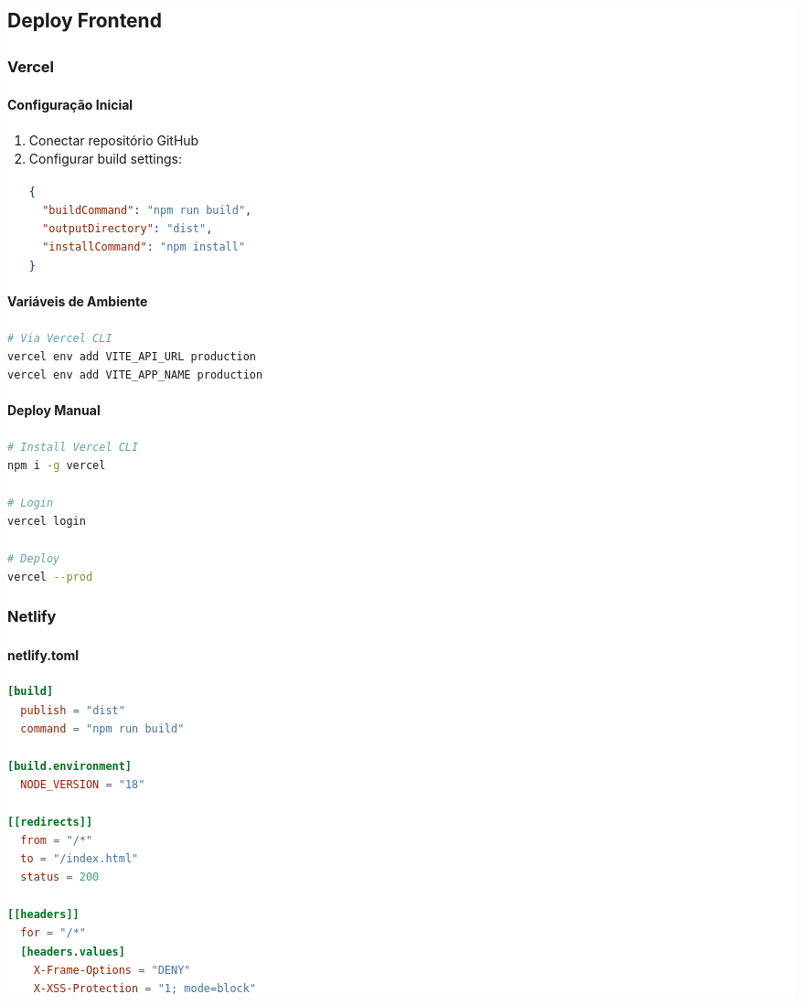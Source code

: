 ## Deploy Frontend

### Vercel

#### Configuração Inicial
1. Conectar repositório GitHub
2. Configurar build settings:
   ```json
   {
     "buildCommand": "npm run build",
     "outputDirectory": "dist",
     "installCommand": "npm install"
   }
   ```

#### Variáveis de Ambiente
```bash
# Via Vercel CLI
vercel env add VITE_API_URL production
vercel env add VITE_APP_NAME production
```

#### Deploy Manual
```bash
# Install Vercel CLI
npm i -g vercel

# Login
vercel login

# Deploy
vercel --prod
```

### Netlify

#### netlify.toml
```toml
[build]
  publish = "dist"
  command = "npm run build"

[build.environment]
  NODE_VERSION = "18"

[[redirects]]
  from = "/*"
  to = "/index.html"
  status = 200

[[headers]]
  for = "/*"
  [headers.values]
    X-Frame-Options = "DENY"
    X-XSS-Protection = "1; mode=block"
```
